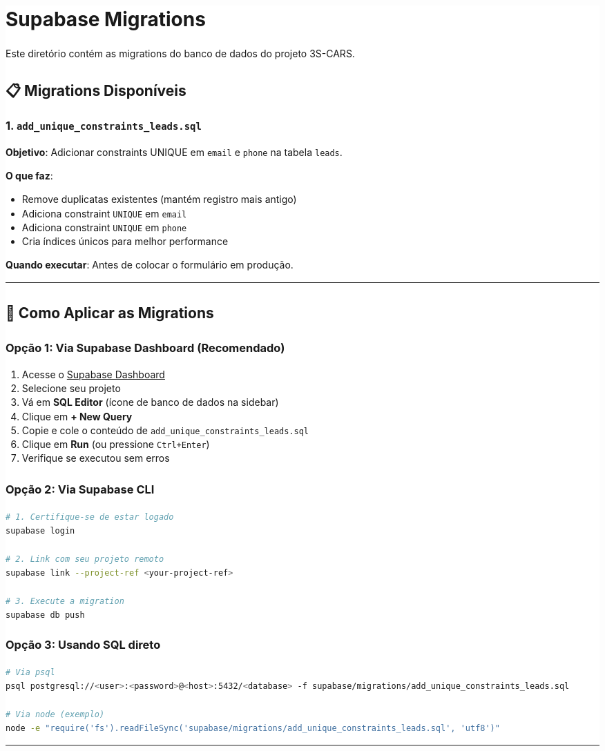 # Supabase Migrations

Este diretório contém as migrations do banco de dados do projeto 3S-CARS.

## 📋 Migrations Disponíveis

### 1. `add_unique_constraints_leads.sql`

**Objetivo**: Adicionar constraints UNIQUE em `email` e `phone` na tabela `leads`.

**O que faz**:
- Remove duplicatas existentes (mantém registro mais antigo)
- Adiciona constraint `UNIQUE` em `email`
- Adiciona constraint `UNIQUE` em `phone`
- Cria índices únicos para melhor performance

**Quando executar**: Antes de colocar o formulário em produção.

---

## 🚀 Como Aplicar as Migrations

### Opção 1: Via Supabase Dashboard (Recomendado)

1. Acesse o [Supabase Dashboard](https://supabase.com/dashboard)
2. Selecione seu projeto
3. Vá em **SQL Editor** (ícone de banco de dados na sidebar)
4. Clique em **+ New Query**
5. Copie e cole o conteúdo de `add_unique_constraints_leads.sql`
6. Clique em **Run** (ou pressione `Ctrl+Enter`)
7. Verifique se executou sem erros

### Opção 2: Via Supabase CLI

```bash
# 1. Certifique-se de estar logado
supabase login

# 2. Link com seu projeto remoto
supabase link --project-ref <your-project-ref>

# 3. Execute a migration
supabase db push
```

### Opção 3: Usando SQL direto

```bash
# Via psql
psql postgresql://<user>:<password>@<host>:5432/<database> -f supabase/migrations/add_unique_constraints_leads.sql

# Via node (exemplo)
node -e "require('fs').readFileSync('supabase/migrations/add_unique_constraints_leads.sql', 'utf8')"
```

---